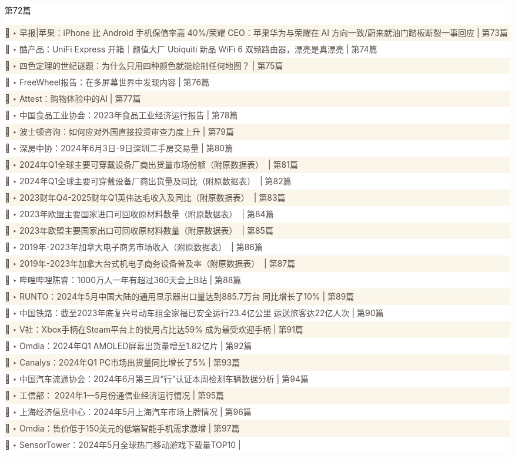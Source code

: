 第72篇</a></div><div style='line-height:3;background-color:#FAF6EA;' ><a href='https://www.ifanr.com/1590534?utm_source=rss&utm_medium=rss&utm_campaign=' style="line-height:2;text-decoration:none;display:block;color:#584D49;">🌈 ‣ 早报|苹果：iPhone 比 Android 手机保值率高 40%/荣耀 CEO：苹果华为与荣耀在 AI 方向一致/蔚来就油门踏板断裂一事回应 | 第73篇</a></div><div style='line-height:3;' ><a href='https://www.appinn.com/unifi-express/' style="line-height:2;text-decoration:none;display:block;color:#584D49;">🌈 ‣ 酷产品：UniFi Express 开箱｜颜值大厂 Ubiquiti 新品 WiFi 6 双频路由器，漂亮是真漂亮 | 第74篇</a></div><div style='line-height:3;background-color:#FAF6EA;' ><a href='https://www.appinn.com/four-color-maps/' style="line-height:2;text-decoration:none;display:block;color:#584D49;">🌈 ‣ 四色定理的世纪谜题：为什么只用四种颜色就能绘制任何地图？ | 第75篇</a></div><div style='line-height:3;' ><a href='http://www.199it.com/archives/1703869.html' style="line-height:2;text-decoration:none;display:block;color:#584D49;">🌈 ‣ FreeWheel报告：在多屏幕世界中发现内容 | 第76篇</a></div><div style='line-height:3;background-color:#FAF6EA;' ><a href='http://www.199it.com/archives/1703896.html' style="line-height:2;text-decoration:none;display:block;color:#584D49;">🌈 ‣ Attest：购物体验中的AI | 第77篇</a></div><div style='line-height:3;' ><a href='http://www.199it.com/archives/1704035.html' style="line-height:2;text-decoration:none;display:block;color:#584D49;">🌈 ‣ 中国食品工业协会：2023年食品工业经济运行报告 | 第78篇</a></div><div style='line-height:3;background-color:#FAF6EA;' ><a href='http://www.199it.com/archives/1670844.html' style="line-height:2;text-decoration:none;display:block;color:#584D49;">🌈 ‣ 波士顿咨询：如何应对外国直接投资审查力度上升 | 第79篇</a></div><div style='line-height:3;' ><a href='http://www.199it.com/archives/1704836.html' style="line-height:2;text-decoration:none;display:block;color:#584D49;">🌈 ‣ 深房中协：2024年6月3日-9日深圳二手房交易量 | 第80篇</a></div><div style='line-height:3;background-color:#FAF6EA;' ><a href='http://www.199it.com/archives/1704827.html' style="line-height:2;text-decoration:none;display:block;color:#584D49;">🌈 ‣ 2024年Q1全球主要可穿戴设备厂商出货量市场份额（附原数据表） ​​​ | 第81篇</a></div><div style='line-height:3;' ><a href='http://www.199it.com/archives/1704824.html' style="line-height:2;text-decoration:none;display:block;color:#584D49;">🌈 ‣ 2024年Q1全球主要可穿戴设备厂商出货量及同比（附原数据表） ​​​ | 第82篇</a></div><div style='line-height:3;background-color:#FAF6EA;' ><a href='http://www.199it.com/archives/1704821.html' style="line-height:2;text-decoration:none;display:block;color:#584D49;">🌈 ‣ 2023财年Q4-2025财年Q1英伟达毛收入及同比（附原数据表） ​​​ | 第83篇</a></div><div style='line-height:3;' ><a href='http://www.199it.com/archives/1704818.html' style="line-height:2;text-decoration:none;display:block;color:#584D49;">🌈 ‣ 2023年欧盟主要国家进口可回收原材料数量（附原数据表） ​​​ | 第84篇</a></div><div style='line-height:3;background-color:#FAF6EA;' ><a href='http://www.199it.com/archives/1704815.html' style="line-height:2;text-decoration:none;display:block;color:#584D49;">🌈 ‣ 2023年欧盟主要国家出口可回收原材料数量（附原数据表） ​​​ | 第85篇</a></div><div style='line-height:3;' ><a href='http://www.199it.com/archives/1704812.html' style="line-height:2;text-decoration:none;display:block;color:#584D49;">🌈 ‣ 2019年-2023年加拿大电子商务市场收入（附原数据表） ​​​ | 第86篇</a></div><div style='line-height:3;background-color:#FAF6EA;' ><a href='http://www.199it.com/archives/1704809.html' style="line-height:2;text-decoration:none;display:block;color:#584D49;">🌈 ‣ 2019年-2023年加拿大台式机电子商务设备普及率（附原数据表） ​​​ | 第87篇</a></div><div style='line-height:3;' ><a href='http://www.199it.com/archives/1704698.html' style="line-height:2;text-decoration:none;display:block;color:#584D49;">🌈 ‣ 哔哩哔哩陈睿：1000万人一年有超过360天会上B站 | 第88篇</a></div><div style='line-height:3;background-color:#FAF6EA;' ><a href='http://www.199it.com/archives/1704700.html' style="line-height:2;text-decoration:none;display:block;color:#584D49;">🌈 ‣ RUNTO：2024年5月中国大陆的通用显示器出口量达到885.7万台 同比增长了10% | 第89篇</a></div><div style='line-height:3;' ><a href='http://www.199it.com/archives/1704703.html' style="line-height:2;text-decoration:none;display:block;color:#584D49;">🌈 ‣ 中国铁路：截至2023年底复兴号动车组全家福已安全运行23.4亿公里 运送旅客达22亿人次 | 第90篇</a></div><div style='line-height:3;background-color:#FAF6EA;' ><a href='http://www.199it.com/archives/1704708.html' style="line-height:2;text-decoration:none;display:block;color:#584D49;">🌈 ‣ V社：Xbox手柄在Steam平台上的使用占比达59% 成为最受欢迎手柄 | 第91篇</a></div><div style='line-height:3;' ><a href='http://www.199it.com/archives/1704709.html' style="line-height:2;text-decoration:none;display:block;color:#584D49;">🌈 ‣ Omdia：2024年Q1 AMOLED屏幕出货量增至1.82亿片 | 第92篇</a></div><div style='line-height:3;background-color:#FAF6EA;' ><a href='http://www.199it.com/archives/1704711.html' style="line-height:2;text-decoration:none;display:block;color:#584D49;">🌈 ‣ Canalys：2024年Q1 PC市场出货量同比增长了5% | 第93篇</a></div><div style='line-height:3;' ><a href='http://www.199it.com/archives/1704746.html' style="line-height:2;text-decoration:none;display:block;color:#584D49;">🌈 ‣ 中国汽车流通协会：2024年6月第三周“行”认证本周检测车辆数据分析 | 第94篇</a></div><div style='line-height:3;background-color:#FAF6EA;' ><a href='http://www.199it.com/archives/1704533.html' style="line-height:2;text-decoration:none;display:block;color:#584D49;">🌈 ‣ 工信部： 2024年1—5月份通信业经济运行情况 | 第95篇</a></div><div style='line-height:3;' ><a href='http://www.199it.com/archives/1703313.html' style="line-height:2;text-decoration:none;display:block;color:#584D49;">🌈 ‣ 上海经济信息中心：2024年5月上海汽车市场上牌情况 | 第96篇</a></div><div style='line-height:3;background-color:#FAF6EA;' ><a href='http://www.199it.com/archives/1704593.html' style="line-height:2;text-decoration:none;display:block;color:#584D49;">🌈 ‣ Omdia：售价低于150美元的低端智能手机需求激增 | 第97篇</a></div><div style='line-height:3;' ><a href='http://www.199it.com/archives/1704565.html' style="line-height:2;text-decoration:none;display:block;color:#584D49;">🌈 ‣ SensorTower：2024年5月全球热门移动游戏下载量TOP10 |